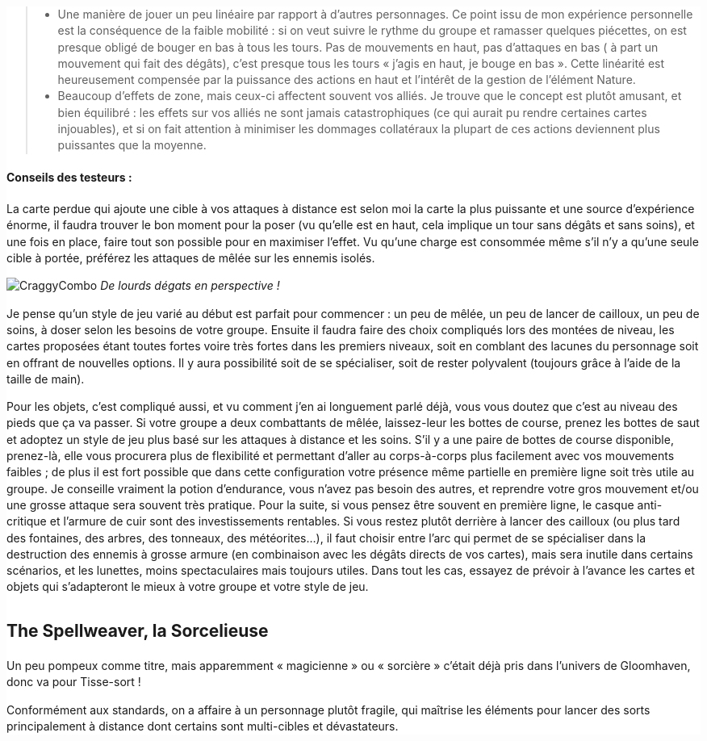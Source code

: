 > - Une manière de jouer un peu linéaire par rapport à d’autres personnages. Ce point issu de mon expérience personnelle est la conséquence de la faible mobilité : si on veut suivre le rythme du groupe et ramasser quelques piécettes, on est presque obligé de bouger en bas à tous les tours. Pas de mouvements en haut, pas d’attaques en bas ( à part un mouvement qui fait des dégâts), c’est presque tous les tours « j’agis en haut, je bouge en bas ». Cette linéarité est heureusement compensée par la puissance des actions en haut et l’intérêt de la gestion de l’élément Nature.
> - Beaucoup d’effets de zone, mais ceux-ci affectent souvent vos alliés. Je trouve que le concept est plutôt amusant, et bien équilibré : les effets sur vos alliés ne sont jamais catastrophiques (ce qui aurait pu rendre certaines cartes injouables), et si on fait attention à minimiser les dommages collatéraux la plupart de ces actions deviennent plus puissantes que la moyenne.

#### Conseils des testeurs :

La carte perdue qui ajoute une cible à vos attaques à distance est selon moi la carte la plus puissante et une source d’expérience énorme, il faudra trouver le bon moment pour la poser (vu qu’elle est en haut, cela implique un tour sans dégâts et sans soins), et une fois en place, faire tout son possible pour en maximiser l’effet. Vu qu’une charge est consommée même s’il n’y a qu’une seule cible à portée, préférez les attaques de mêlée sur les ennemis isolés.

![CraggyCombo](http://ludovox.fr/wp-content/uploads/2015/03/Gloom-CraggyCombo.jpg)
*De lourds dégats en perspective !*

Je pense qu’un style de jeu varié au début est parfait pour commencer : un peu de mêlée, un peu de lancer de cailloux, un peu de soins, à doser selon les besoins de votre groupe. Ensuite il faudra faire des choix compliqués lors des montées de niveau, les cartes proposées étant toutes fortes voire très fortes dans les premiers niveaux, soit en comblant des lacunes du personnage soit en offrant de nouvelles options. Il y aura possibilité soit de se spécialiser, soit de rester polyvalent (toujours grâce à l’aide de la taille de main).

Pour les objets, c’est compliqué aussi, et vu comment j’en ai longuement parlé déjà, vous vous doutez que c’est au niveau des pieds que ça va passer. Si votre groupe a deux combattants de mêlée, laissez-leur les bottes de course, prenez les bottes de saut et adoptez un style de jeu plus basé sur les attaques à distance et les soins. S’il y a une paire de bottes de course disponible, prenez-là, elle vous procurera plus de flexibilité et permettant d’aller au corps-à-corps plus facilement avec vos mouvements faibles ; de plus il est fort possible que dans cette configuration votre présence même partielle en première ligne soit très utile au groupe.
Je conseille vraiment la potion d’endurance, vous n’avez pas besoin des autres, et reprendre votre gros mouvement et/ou une grosse attaque sera souvent très pratique. Pour la suite, si vous pensez être souvent en première ligne, le casque anti-critique et l’armure de cuir sont des investissements rentables. Si vous restez plutôt derrière à lancer des cailloux (ou plus tard des fontaines, des arbres, des tonneaux, des météorites…), il faut choisir entre l’arc qui permet de se spécialiser dans la destruction des ennemis à grosse armure (en combinaison avec les dégâts directs de vos cartes), mais sera inutile dans certains scénarios, et les lunettes, moins spectaculaires mais toujours utiles. Dans tout les cas, essayez de prévoir à l’avance les cartes et objets qui s’adapteront le mieux à votre groupe et votre style de jeu.


## The Spellweaver, la Sorcelieuse

Un peu pompeux comme titre, mais apparemment « magicienne » ou « sorcière » c’était déjà pris dans l’univers de Gloomhaven, donc va pour Tisse-sort !

Conformément aux standards, on a affaire à un personnage plutôt fragile, qui maîtrise les éléments pour lancer des sorts principalement à distance dont certains sont multi-cibles et dévastateurs.
